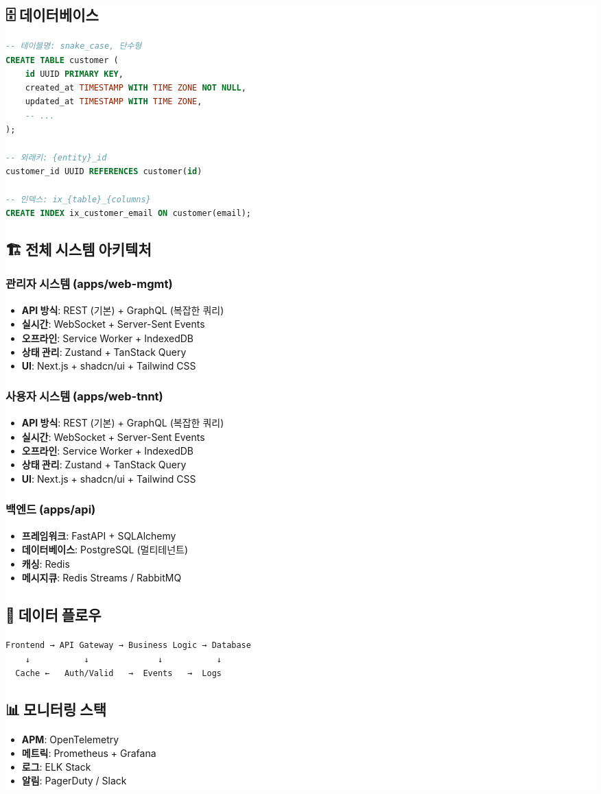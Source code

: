```typescript
```

## 🗄️ 데이터베이스
```sql
-- 테이블명: snake_case, 단수형
CREATE TABLE customer (
    id UUID PRIMARY KEY,
    created_at TIMESTAMP WITH TIME ZONE NOT NULL,
    updated_at TIMESTAMP WITH TIME ZONE,
    -- ...
);

-- 외래키: {entity}_id
customer_id UUID REFERENCES customer(id)

-- 인덱스: ix_{table}_{columns}
CREATE INDEX ix_customer_email ON customer(email);
```

## 🏗️ 전체 시스템 아키텍처

### 관리자 시스템 (apps/web-mgmt)
- **API 방식**: REST (기본) + GraphQL (복잡한 쿼리)
- **실시간**: WebSocket + Server-Sent Events
- **오프라인**: Service Worker + IndexedDB
- **상태 관리**: Zustand + TanStack Query
- **UI**: Next.js + shadcn/ui + Tailwind CSS

### 사용자 시스템 (apps/web-tnnt)
- **API 방식**: REST (기본) + GraphQL (복잡한 쿼리)
- **실시간**: WebSocket + Server-Sent Events
- **오프라인**: Service Worker + IndexedDB
- **상태 관리**: Zustand + TanStack Query
- **UI**: Next.js + shadcn/ui + Tailwind CSS

### 백엔드 (apps/api)
- **프레임워크**: FastAPI + SQLAlchemy
- **데이터베이스**: PostgreSQL (멀티테넌트)
- **캐싱**: Redis
- **메시지큐**: Redis Streams / RabbitMQ

## 🔄 데이터 플로우
```
Frontend → API Gateway → Business Logic → Database
    ↓           ↓              ↓           ↓
  Cache ←   Auth/Valid   →  Events   →  Logs
```

## 📊 모니터링 스택
- **APM**: OpenTelemetry
- **메트릭**: Prometheus + Grafana
- **로그**: ELK Stack
- **알림**: PagerDuty / Slack
